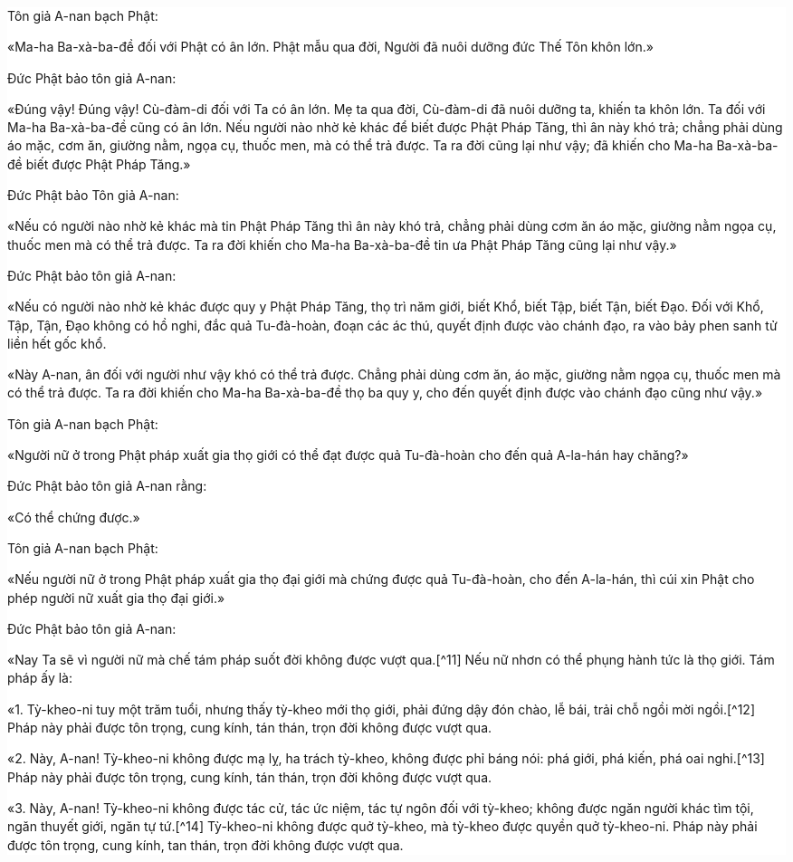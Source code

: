 Tôn giả A-nan bạch Phật:

«Ma-ha Ba-xà-ba-đề đối với Phật có ân lớn. Phật mẫu qua đời, Người đã nuôi dưỡng đức Thế Tôn khôn lớn.»

Đức Phật bảo tôn giả A-nan:

«Đúng vậy! Đúng vậy! Cù-đàm-di đối với Ta có ân lớn. Mẹ ta qua đời, Cù-đàm-di đã nuôi dưỡng ta, khiến ta khôn lớn. Ta đối với Ma-ha Ba-xà-ba-đề cũng có ân lớn. Nếu người nào nhờ kẻ khác để biết được Phật Pháp Tăng, thì ân này khó trả; chẳng phải dùng áo mặc, cơm ăn, giường nằm, ngọa cụ, thuốc men, mà có thể trả được. Ta ra đời cũng lại như vậy; đã khiến cho Ma-ha Ba-xà-ba-đề biết được Phật Pháp Tăng.»

Đức Phật bảo Tôn giả A-nan:

«Nếu có người nào nhờ kẻ khác mà tin Phật Pháp Tăng thì ân này khó trả, chẳng phải dùng cơm ăn áo mặc, giường nằm ngọa cụ, thuốc men mà có thể trả được. Ta ra đời khiến cho Ma-ha Ba-xà-ba-đề tin ưa Phật Pháp Tăng cũng lại như vậy.»

Đức Phật bảo tôn giả A-nan:

«Nếu có người nào nhờ kẻ khác được quy y Phật Pháp Tăng, thọ trì năm giới, biết Khổ, biết Tập, biết Tận, biết Đạo. Đối với Khổ, Tập, Tận, Đạo không có hồ nghi, đắc quả Tu-đà-hoàn, đoạn các ác thú, quyết định được vào chánh đạo, ra vào bảy phen sanh tử liền hết gốc khổ.

«Này A-nan, ân đối với người như vậy khó có thể trả được. Chẳng phải dùng cơm ăn, áo mặc, giường nằm ngọa cụ, thuốc men mà có thể trả được. Ta ra đời khiến cho Ma-ha Ba-xà-ba-đề thọ ba quy y, cho đến quyết định được vào chánh đạo cũng như vậy.»

Tôn giả A-nan bạch Phật:

«Người nữ ở trong Phật pháp xuất gia thọ giới có thể đạt được quả Tu-đà-hoàn cho đến quả A-la-hán hay chăng?»

Đức Phật bảo tôn giả A-nan rằng:

«Có thể chứng được.»

Tôn giả A-nan bạch Phật:

«Nếu người nữ ở trong Phật pháp xuất gia thọ đại giới mà chứng được quả Tu-đà-hoàn, cho đến A-la-hán, thì cúi xin Phật cho phép người nữ xuất gia thọ đại giới.»

Đức Phật bảo tôn giả A-nan:

«Nay Ta sẽ vì người nữ mà chế tám pháp suốt đời không được vượt qua.[^11] Nếu nữ nhơn có thể phụng hành tức là thọ giới. Tám pháp ấy là:

«1. Tỳ-kheo-ni tuy một trăm tuổi, nhưng thấy tỳ-kheo mới thọ giới, phải đứng dậy đón chào, lễ bái, trải chỗ ngồi mời ngồi.[^12] Pháp này phải được tôn trọng, cung kính, tán thán, trọn đời không được vượt qua.

«2. Này, A-nan! Tỳ-kheo-ni không được mạ lỵ, ha trách tỳ-kheo, không được phỉ báng nói: phá giới, phá kiến, phá oai nghi.[^13] Pháp này phải được tôn trọng, cung kính, tán thán, trọn đời không được vượt qua.

«3. Này, A-nan! Tỳ-kheo-ni không được tác cử, tác ức niệm, tác tự ngôn đối với tỳ-kheo; không được ngăn người khác tìm tội, ngăn thuyết giới, ngăn tự tứ.[^14] Tỳ-kheo-ni không được quở tỳ-kheo, mà tỳ-kheo được quyền quở tỳ-kheo-ni. Pháp này phải được tôn trọng, cung kính, tan thán, trọn đời không được vượt qua.
